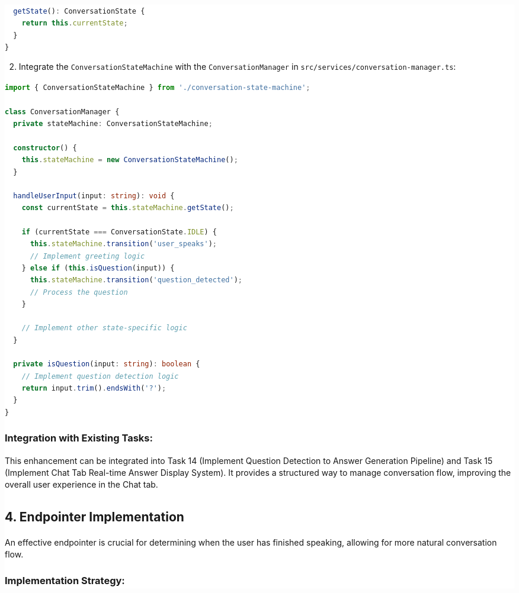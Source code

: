 ```typescript
  getState(): ConversationState {
    return this.currentState;
  }
}
```

2. Integrate the `ConversationStateMachine` with the `ConversationManager` in `src/services/conversation-manager.ts`:

```typescript
import { ConversationStateMachine } from './conversation-state-machine';

class ConversationManager {
  private stateMachine: ConversationStateMachine;

  constructor() {
    this.stateMachine = new ConversationStateMachine();
  }

  handleUserInput(input: string): void {
    const currentState = this.stateMachine.getState();
    
    if (currentState === ConversationState.IDLE) {
      this.stateMachine.transition('user_speaks');
      // Implement greeting logic
    } else if (this.isQuestion(input)) {
      this.stateMachine.transition('question_detected');
      // Process the question
    }
    
    // Implement other state-specific logic
  }

  private isQuestion(input: string): boolean {
    // Implement question detection logic
    return input.trim().endsWith('?');
  }
}
```

### Integration with Existing Tasks:

This enhancement can be integrated into Task 14 (Implement Question Detection to Answer Generation Pipeline) and Task 15 (Implement Chat Tab Real-time Answer Display System). It provides a structured way to manage conversation flow, improving the overall user experience in the Chat tab.

## 4. Endpointer Implementation

An effective endpointer is crucial for determining when the user has finished speaking, allowing for more natural conversation flow.

### Implementation Strategy:
